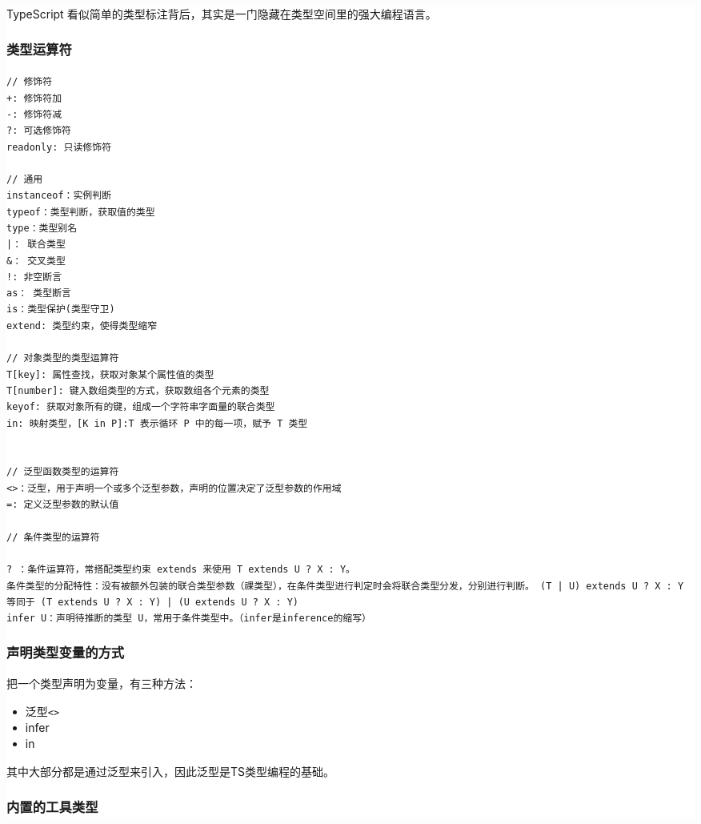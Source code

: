 TypeScript 看似简单的类型标注背后，其实是一门隐藏在类型空间里的强大编程语言。

### 类型运算符

```
// 修饰符
+: 修饰符加
-: 修饰符减
?: 可选修饰符
readonly: 只读修饰符

// 通用
instanceof：实例判断
typeof：类型判断，获取值的类型
type：类型别名
|： 联合类型
&： 交叉类型
!: 非空断言
as： 类型断言
is：类型保护(类型守卫)
extend: 类型约束，使得类型缩窄

// 对象类型的类型运算符
T[key]: 属性查找，获取对象某个属性值的类型
T[number]: 键入数组类型的方式，获取数组各个元素的类型
keyof: 获取对象所有的键，组成一个字符串字面量的联合类型
in: 映射类型，[K in P]:T 表示循环 P 中的每一项，赋予 T 类型


// 泛型函数类型的运算符
<>：泛型，用于声明一个或多个泛型参数，声明的位置决定了泛型参数的作用域
=: 定义泛型参数的默认值

// 条件类型的运算符

? ：条件运算符，常搭配类型约束 extends 来使用 T extends U ? X : Y。
条件类型的分配特性：没有被额外包装的联合类型参数（祼类型），在条件类型进行判定时会将联合类型分发，分别进行判断。 (T | U) extends U ? X : Y 等同于 (T extends U ? X : Y) | (U extends U ? X : Y)
infer U：声明待推断的类型 U，常用于条件类型中。（infer是inference的缩写）
```

### 声明类型变量的方式

把一个类型声明为变量，有三种方法：

- 泛型`<>`
- infer
- in

其中大部分都是通过泛型来引入，因此泛型是TS类型编程的基础。

### 内置的工具类型


  [key: number]: string,
  [P in Exclude<keyof T, K>]: T[P];
